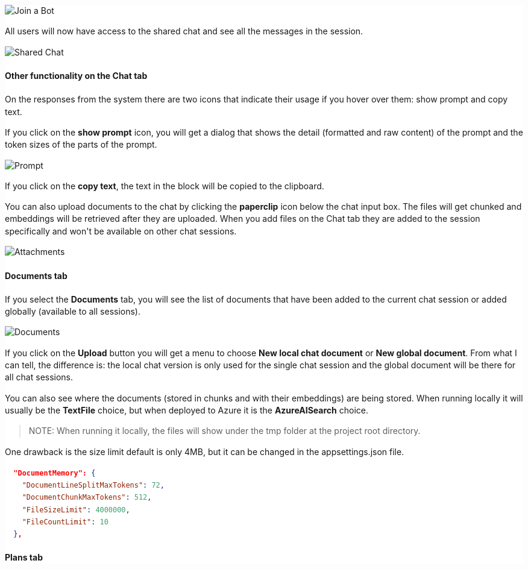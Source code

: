 ![Join a Bot](/img/2024-06-09_img10.jpg)

All users will now have access to the shared chat and see all the messages in the session.

![Shared Chat](/img/2024-06-09_img11.jpg)

#### Other functionality on the Chat tab
On the responses from the system there are two icons that indicate their usage if you hover over them: show prompt and copy text.

If you click on the **show prompt** icon, you will get a dialog that shows the detail (formatted and raw content) of the prompt and the token sizes of the parts of the prompt.

![Prompt](/img/2024-06-09_img13.jpg)

If you click on the **copy text**, the text in the block will be copied to the clipboard.

You can also upload documents to the chat by clicking the **paperclip** icon below the chat input box. The files will get chunked and embeddings will be retrieved after they are uploaded. When you add files on the Chat tab they are added to the session specifically and won't be available on other chat sessions.

![Attachments](/img/2024-06-09_img15.jpg)

#### Documents tab

If you select the **Documents** tab, you will see the list of documents that have been added to the current chat session or added globally (available to all sessions).

![Documents](/img/2024-06-09_img14.jpg)

If you click on the **Upload** button you will get a menu to choose **New local chat document** or **New global document**. From what I can tell, the difference is: the local chat version is only used for the single chat session and the global document will be there for all chat sessions.

You can also see where the documents (stored in chunks and with their embeddings) are being stored. When running locally it will usually be the **TextFile** choice, but when deployed to Azure it is the **AzureAISearch** choice.

> NOTE: When running it locally, the files will show under the tmp folder at the project root directory.

One drawback is the size limit default is only 4MB, but it can be changed in the appsettings.json file.

```JSON
  "DocumentMemory": {
    "DocumentLineSplitMaxTokens": 72,
    "DocumentChunkMaxTokens": 512,
    "FileSizeLimit": 4000000,
    "FileCountLimit": 10
  },
```

#### Plans tab

